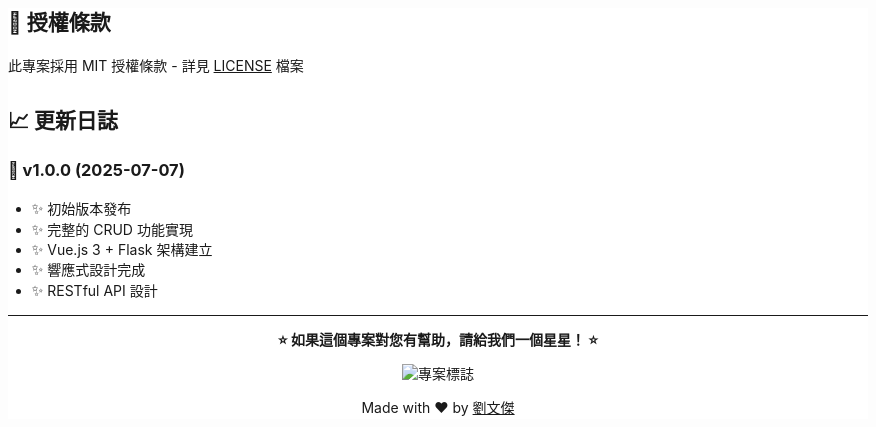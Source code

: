## 📄 授權條款

此專案採用 MIT 授權條款 - 詳見 [LICENSE](LICENSE) 檔案


## 📈 更新日誌

### 🎉 v1.0.0 (2025-07-07)
- ✨ 初始版本發布
- ✨ 完整的 CRUD 功能實現
- ✨ Vue.js 3 + Flask 架構建立
- ✨ 響應式設計完成
- ✨ RESTful API 設計

---

<div align="center">

**⭐ 如果這個專案對您有幫助，請給我們一個星星！ ⭐**

![專案標誌](./docs/images/logo.png)

Made with ❤️ by [劉文傑](https://github.com/wenjmis)

</div>